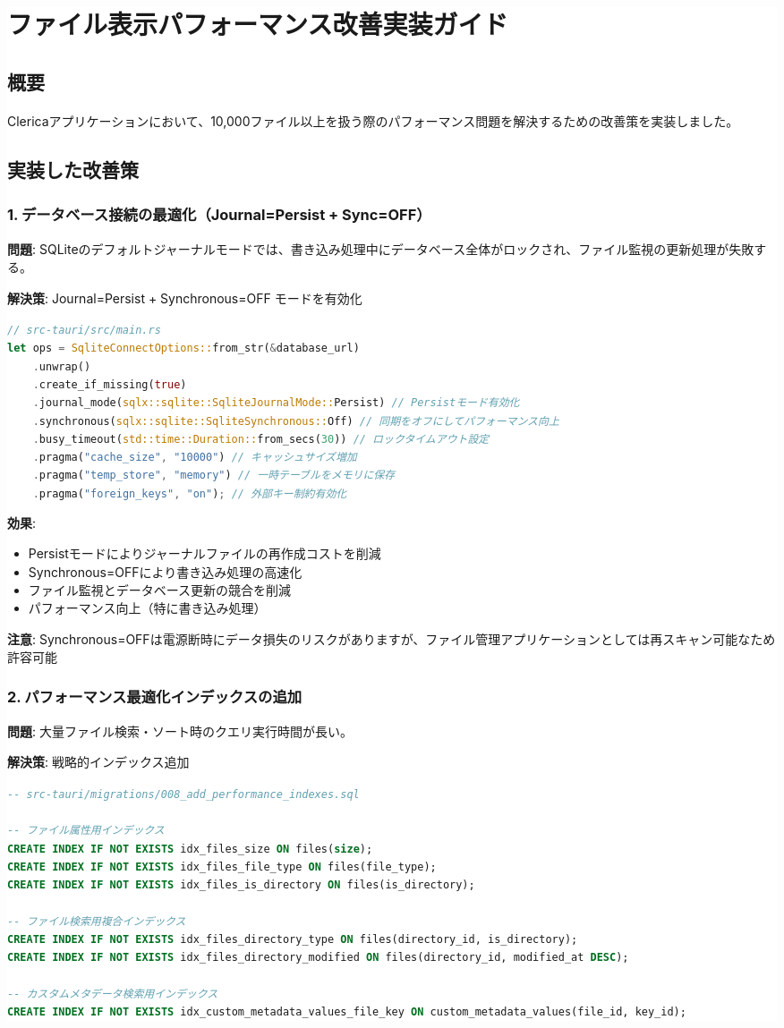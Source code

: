 # ファイル表示パフォーマンス改善実装ガイド

## 概要

Clericaアプリケーションにおいて、10,000ファイル以上を扱う際のパフォーマンス問題を解決するための改善策を実装しました。

## 実装した改善策

### 1. データベース接続の最適化（Journal=Persist + Sync=OFF）

**問題**: SQLiteのデフォルトジャーナルモードでは、書き込み処理中にデータベース全体がロックされ、ファイル監視の更新処理が失敗する。

**解決策**: Journal=Persist + Synchronous=OFF モードを有効化

```rust
// src-tauri/src/main.rs
let ops = SqliteConnectOptions::from_str(&database_url)
    .unwrap()
    .create_if_missing(true)
    .journal_mode(sqlx::sqlite::SqliteJournalMode::Persist) // Persistモード有効化
    .synchronous(sqlx::sqlite::SqliteSynchronous::Off) // 同期をオフにしてパフォーマンス向上
    .busy_timeout(std::time::Duration::from_secs(30)) // ロックタイムアウト設定
    .pragma("cache_size", "10000") // キャッシュサイズ増加
    .pragma("temp_store", "memory") // 一時テーブルをメモリに保存
    .pragma("foreign_keys", "on"); // 外部キー制約有効化
```

**効果**:
- Persistモードによりジャーナルファイルの再作成コストを削減
- Synchronous=OFFにより書き込み処理の高速化
- ファイル監視とデータベース更新の競合を削減
- パフォーマンス向上（特に書き込み処理）

**注意**: Synchronous=OFFは電源断時にデータ損失のリスクがありますが、ファイル管理アプリケーションとしては再スキャン可能なため許容可能

### 2. パフォーマンス最適化インデックスの追加

**問題**: 大量ファイル検索・ソート時のクエリ実行時間が長い。

**解決策**: 戦略的インデックス追加

```sql
-- src-tauri/migrations/008_add_performance_indexes.sql

-- ファイル属性用インデックス
CREATE INDEX IF NOT EXISTS idx_files_size ON files(size);
CREATE INDEX IF NOT EXISTS idx_files_file_type ON files(file_type);
CREATE INDEX IF NOT EXISTS idx_files_is_directory ON files(is_directory);

-- ファイル検索用複合インデックス
CREATE INDEX IF NOT EXISTS idx_files_directory_type ON files(directory_id, is_directory);
CREATE INDEX IF NOT EXISTS idx_files_directory_modified ON files(directory_id, modified_at DESC);

-- カスタムメタデータ検索用インデックス
CREATE INDEX IF NOT EXISTS idx_custom_metadata_values_file_key ON custom_metadata_values(file_id, key_id);
```
